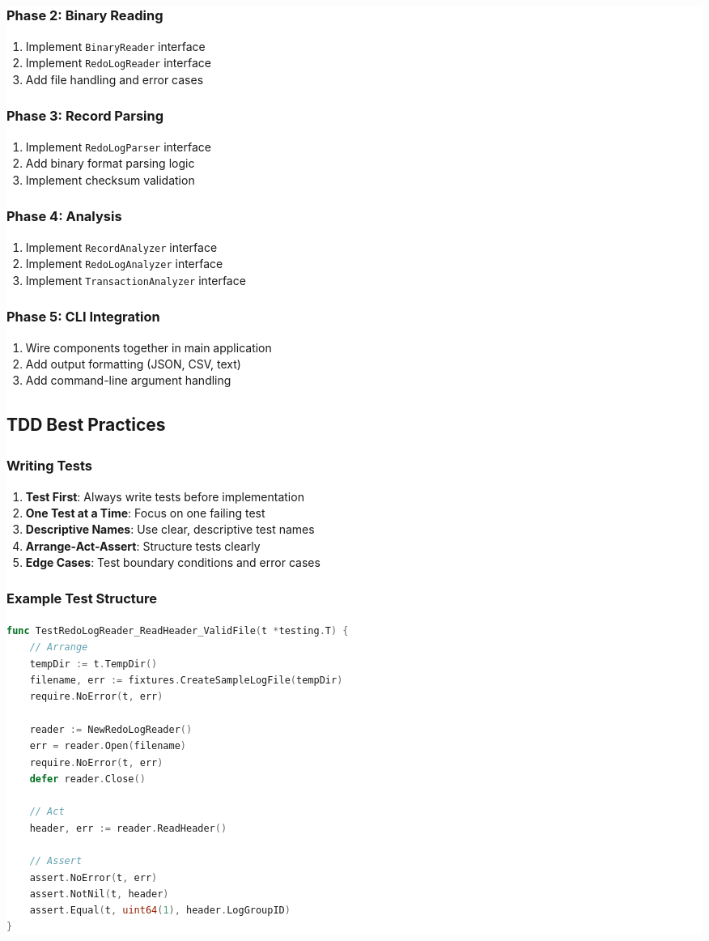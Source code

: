 ### Phase 2: Binary Reading
1. Implement `BinaryReader` interface
2. Implement `RedoLogReader` interface
3. Add file handling and error cases

### Phase 3: Record Parsing
1. Implement `RedoLogParser` interface
2. Add binary format parsing logic
3. Implement checksum validation

### Phase 4: Analysis
1. Implement `RecordAnalyzer` interface
2. Implement `RedoLogAnalyzer` interface
3. Implement `TransactionAnalyzer` interface

### Phase 5: CLI Integration
1. Wire components together in main application
2. Add output formatting (JSON, CSV, text)
3. Add command-line argument handling

## TDD Best Practices

### Writing Tests
1. **Test First**: Always write tests before implementation
2. **One Test at a Time**: Focus on one failing test
3. **Descriptive Names**: Use clear, descriptive test names
4. **Arrange-Act-Assert**: Structure tests clearly
5. **Edge Cases**: Test boundary conditions and error cases

### Example Test Structure
```go
func TestRedoLogReader_ReadHeader_ValidFile(t *testing.T) {
    // Arrange
    tempDir := t.TempDir()
    filename, err := fixtures.CreateSampleLogFile(tempDir)
    require.NoError(t, err)
    
    reader := NewRedoLogReader()
    err = reader.Open(filename)
    require.NoError(t, err)
    defer reader.Close()
    
    // Act
    header, err := reader.ReadHeader()
    
    // Assert
    assert.NoError(t, err)
    assert.NotNil(t, header)
    assert.Equal(t, uint64(1), header.LogGroupID)
}
```
